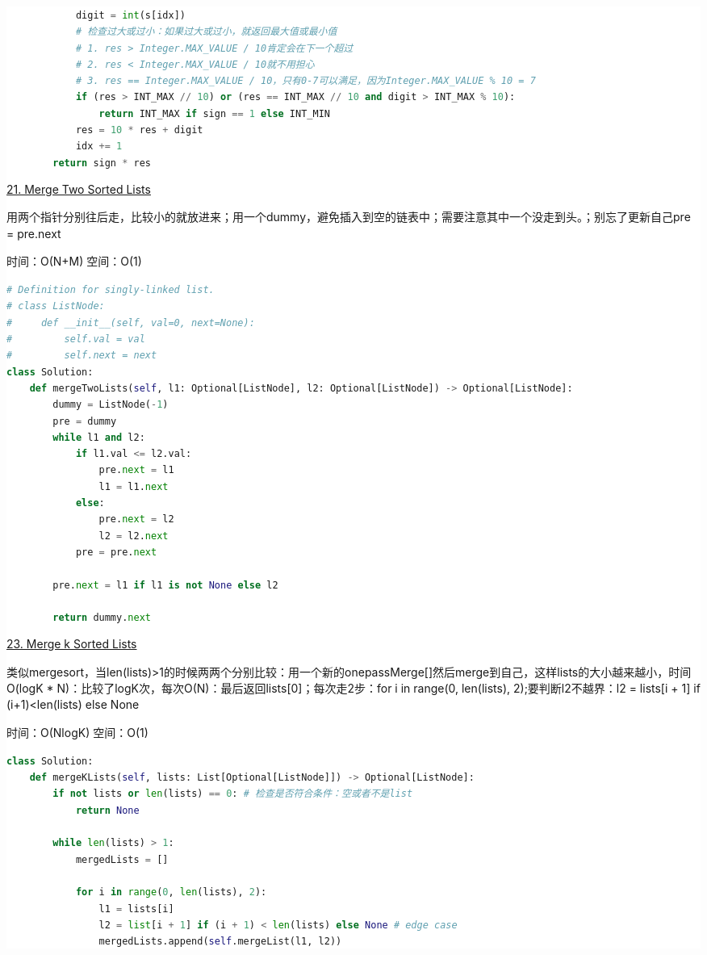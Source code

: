 ```python
            digit = int(s[idx])
            # 检查过大或过小：如果过大或过小，就返回最大值或最小值
            # 1. res > Integer.MAX_VALUE / 10肯定会在下一个超过
            # 2. res < Integer.MAX_VALUE / 10就不用担心
            # 3. res == Integer.MAX_VALUE / 10，只有0-7可以满足，因为Integer.MAX_VALUE % 10 = 7
            if (res > INT_MAX // 10) or (res == INT_MAX // 10 and digit > INT_MAX % 10):
                return INT_MAX if sign == 1 else INT_MIN
            res = 10 * res + digit
            idx += 1
        return sign * res
```



[21. Merge Two Sorted Lists](https://leetcode.com/problems/merge-two-sorted-lists/)

用两个指针分别往后走，比较小的就放进来；用一个dummy，避免插入到空的链表中；需要注意其中一个没走到头。；别忘了更新自己pre = pre.next

时间：O(N+M)
空间：O(1)
```python
# Definition for singly-linked list.
# class ListNode:
#     def __init__(self, val=0, next=None):
#         self.val = val
#         self.next = next
class Solution:
    def mergeTwoLists(self, l1: Optional[ListNode], l2: Optional[ListNode]) -> Optional[ListNode]:
        dummy = ListNode(-1)
        pre = dummy
        while l1 and l2:
            if l1.val <= l2.val:
                pre.next = l1
                l1 = l1.next
            else:
                pre.next = l2
                l2 = l2.next
            pre = pre.next
        
        pre.next = l1 if l1 is not None else l2
        
        return dummy.next
```



[23. Merge k Sorted Lists](https://leetcode.com/problems/merge-k-sorted-lists/)

类似mergesort，当len(lists)>1的时候两两个分别比较：用一个新的onepassMerge[]然后merge到自己，这样lists的大小越来越小，时间O(logK * N)：比较了logK次，每次O(N)：最后返回lists[0]；每次走2步：for i in range(0, len(lists), 2);要判断l2不越界：l2 = lists[i + 1] if (i+1)<len(lists) else None

时间：O(NlogK)
空间：O(1)
```python
class Solution:
    def mergeKLists(self, lists: List[Optional[ListNode]]) -> Optional[ListNode]:
        if not lists or len(lists) == 0: # 检查是否符合条件：空或者不是list
            return None

        while len(lists) > 1:
            mergedLists = []

            for i in range(0, len(lists), 2): 
                l1 = lists[i]
                l2 = list[i + 1] if (i + 1) < len(lists) else None # edge case
                mergedLists.append(self.mergeList(l1, l2)) 

```